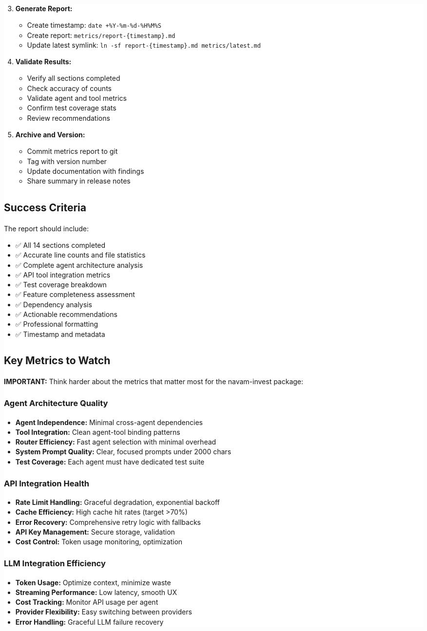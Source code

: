 3. **Generate Report:**
   - Create timestamp: `date +%Y-%m-%d-%H%M%S`
   - Create report: `metrics/report-{timestamp}.md`
   - Update latest symlink: `ln -sf report-{timestamp}.md metrics/latest.md`

4. **Validate Results:**
   - Verify all sections completed
   - Check accuracy of counts
   - Validate agent and tool metrics
   - Confirm test coverage stats
   - Review recommendations

5. **Archive and Version:**
   - Commit metrics report to git
   - Tag with version number
   - Update documentation with findings
   - Share summary in release notes

## Success Criteria

The report should include:
- ✅ All 14 sections completed
- ✅ Accurate line counts and file statistics
- ✅ Complete agent architecture analysis
- ✅ API tool integration metrics
- ✅ Test coverage breakdown
- ✅ Feature completeness assessment
- ✅ Dependency analysis
- ✅ Actionable recommendations
- ✅ Professional formatting
- ✅ Timestamp and metadata

## Key Metrics to Watch

**IMPORTANT:** Think harder about the metrics that matter most for the navam-invest package:

### Agent Architecture Quality
- **Agent Independence:** Minimal cross-agent dependencies
- **Tool Integration:** Clean agent-tool binding patterns
- **Router Efficiency:** Fast agent selection with minimal overhead
- **System Prompt Quality:** Clear, focused prompts under 2000 chars
- **Test Coverage:** Each agent must have dedicated test suite

### API Integration Health
- **Rate Limit Handling:** Graceful degradation, exponential backoff
- **Cache Efficiency:** High cache hit rates (target >70%)
- **Error Recovery:** Comprehensive retry logic with fallbacks
- **API Key Management:** Secure storage, validation
- **Cost Control:** Token usage monitoring, optimization

### LLM Integration Efficiency
- **Token Usage:** Optimize context, minimize waste
- **Streaming Performance:** Low latency, smooth UX
- **Cost Tracking:** Monitor API usage per agent
- **Provider Flexibility:** Easy switching between providers
- **Error Handling:** Graceful LLM failure recovery
